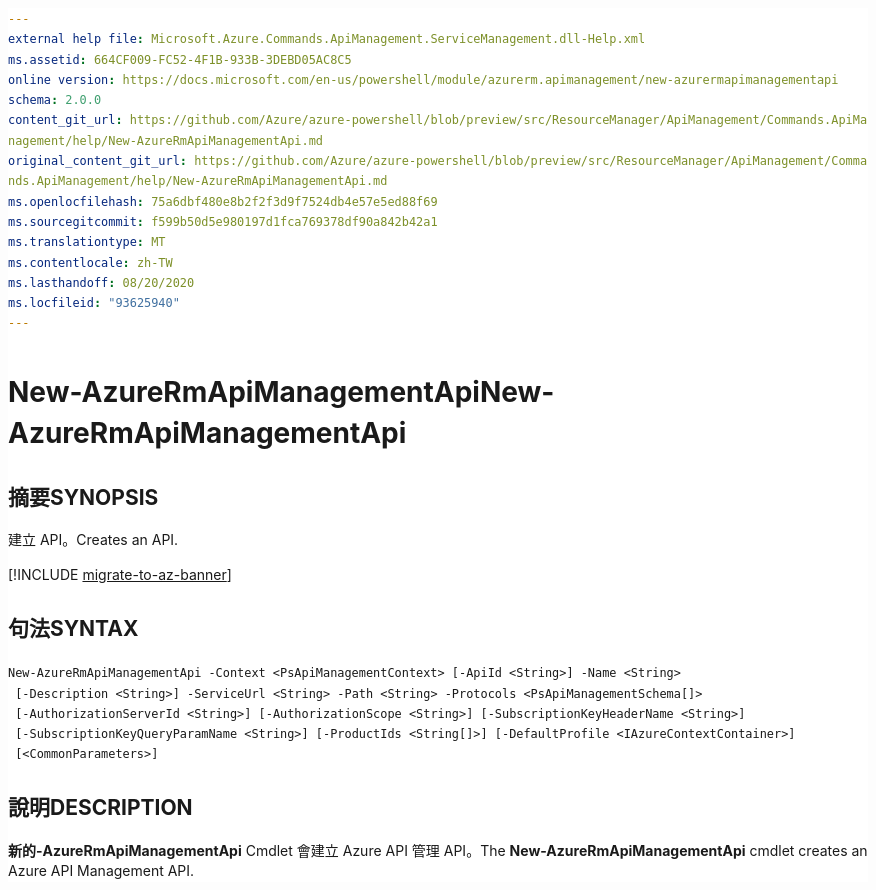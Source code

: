 ```yaml
---
external help file: Microsoft.Azure.Commands.ApiManagement.ServiceManagement.dll-Help.xml
ms.assetid: 664CF009-FC52-4F1B-933B-3DEBD05AC8C5
online version: https://docs.microsoft.com/en-us/powershell/module/azurerm.apimanagement/new-azurermapimanagementapi
schema: 2.0.0
content_git_url: https://github.com/Azure/azure-powershell/blob/preview/src/ResourceManager/ApiManagement/Commands.ApiManagement/help/New-AzureRmApiManagementApi.md
original_content_git_url: https://github.com/Azure/azure-powershell/blob/preview/src/ResourceManager/ApiManagement/Commands.ApiManagement/help/New-AzureRmApiManagementApi.md
ms.openlocfilehash: 75a6dbf480e8b2f2f3d9f7524db4e57e5ed88f69
ms.sourcegitcommit: f599b50d5e980197d1fca769378df90a842b42a1
ms.translationtype: MT
ms.contentlocale: zh-TW
ms.lasthandoff: 08/20/2020
ms.locfileid: "93625940"
---
```

# <span data-ttu-id="1f439-101">New-AzureRmApiManagementApi</span><span class="sxs-lookup"><span data-stu-id="1f439-101">New-AzureRmApiManagementApi</span></span>

## <span data-ttu-id="1f439-102">摘要</span><span class="sxs-lookup"><span data-stu-id="1f439-102">SYNOPSIS</span></span>
<span data-ttu-id="1f439-103">建立 API。</span><span class="sxs-lookup"><span data-stu-id="1f439-103">Creates an API.</span></span>

[!INCLUDE [migrate-to-az-banner](../../includes/migrate-to-az-banner.md)]

## <span data-ttu-id="1f439-104">句法</span><span class="sxs-lookup"><span data-stu-id="1f439-104">SYNTAX</span></span>

```
New-AzureRmApiManagementApi -Context <PsApiManagementContext> [-ApiId <String>] -Name <String>
 [-Description <String>] -ServiceUrl <String> -Path <String> -Protocols <PsApiManagementSchema[]>
 [-AuthorizationServerId <String>] [-AuthorizationScope <String>] [-SubscriptionKeyHeaderName <String>]
 [-SubscriptionKeyQueryParamName <String>] [-ProductIds <String[]>] [-DefaultProfile <IAzureContextContainer>]
 [<CommonParameters>]
```

## <span data-ttu-id="1f439-105">說明</span><span class="sxs-lookup"><span data-stu-id="1f439-105">DESCRIPTION</span></span>
<span data-ttu-id="1f439-106">**新的-AzureRmApiManagementApi** Cmdlet 會建立 Azure API 管理 API。</span><span class="sxs-lookup"><span data-stu-id="1f439-106">The **New-AzureRmApiManagementApi** cmdlet creates an Azure API Management API.</span></span>
